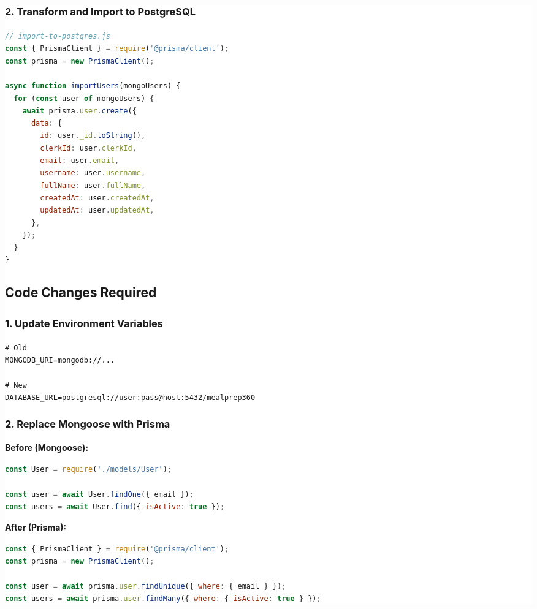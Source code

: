 ### 2. Transform and Import to PostgreSQL

```javascript
// import-to-postgres.js
const { PrismaClient } = require('@prisma/client');
const prisma = new PrismaClient();

async function importUsers(mongoUsers) {
  for (const user of mongoUsers) {
    await prisma.user.create({
      data: {
        id: user._id.toString(),
        clerkId: user.clerkId,
        email: user.email,
        username: user.username,
        fullName: user.fullName,
        createdAt: user.createdAt,
        updatedAt: user.updatedAt,
      },
    });
  }
}
```

## Code Changes Required

### 1. Update Environment Variables

```env
# Old
MONGODB_URI=mongodb://...

# New
DATABASE_URL=postgresql://user:pass@host:5432/mealprep360
```

### 2. Replace Mongoose with Prisma

**Before (Mongoose):**
```javascript
const User = require('./models/User');

const user = await User.findOne({ email });
const users = await User.find({ isActive: true });
```

**After (Prisma):**
```javascript
const { PrismaClient } = require('@prisma/client');
const prisma = new PrismaClient();

const user = await prisma.user.findUnique({ where: { email } });
const users = await prisma.user.findMany({ where: { isActive: true } });
```
